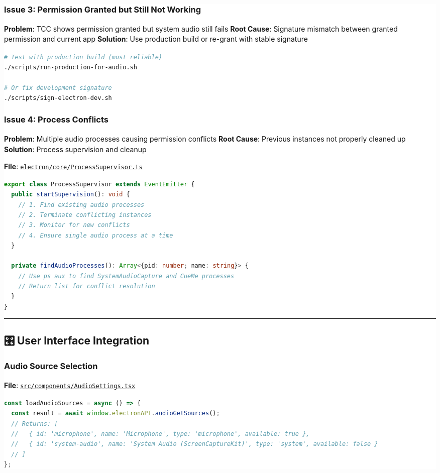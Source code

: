 ### Issue 3: Permission Granted but Still Not Working

**Problem**: TCC shows permission granted but system audio still fails
**Root Cause**: Signature mismatch between granted permission and current app
**Solution**: Use production build or re-grant with stable signature

```bash
# Test with production build (most reliable)
./scripts/run-production-for-audio.sh

# Or fix development signature
./scripts/sign-electron-dev.sh
```

### Issue 4: Process Conflicts

**Problem**: Multiple audio processes causing permission conflicts
**Root Cause**: Previous instances not properly cleaned up
**Solution**: Process supervision and cleanup

**File**: [`electron/core/ProcessSupervisor.ts`](file:///Users/kotan/CueMeFinal-1/electron/core/ProcessSupervisor.ts)

```typescript
export class ProcessSupervisor extends EventEmitter {
  public startSupervision(): void {
    // 1. Find existing audio processes
    // 2. Terminate conflicting instances
    // 3. Monitor for new conflicts
    // 4. Ensure single audio process at a time
  }

  private findAudioProcesses(): Array<{pid: number; name: string}> {
    // Use ps aux to find SystemAudioCapture and CueMe processes
    // Return list for conflict resolution
  }
}
```

---

## 🎛️ **User Interface Integration**

### Audio Source Selection

**File**: [`src/components/AudioSettings.tsx`](file:///Users/kotan/CueMeFinal-1/src/components/AudioSettings.tsx)

```typescript
const loadAudioSources = async () => {
  const result = await window.electronAPI.audioGetSources();
  // Returns: [
  //   { id: 'microphone', name: 'Microphone', type: 'microphone', available: true },
  //   { id: 'system-audio', name: 'System Audio (ScreenCaptureKit)', type: 'system', available: false }
  // ]
};
```
